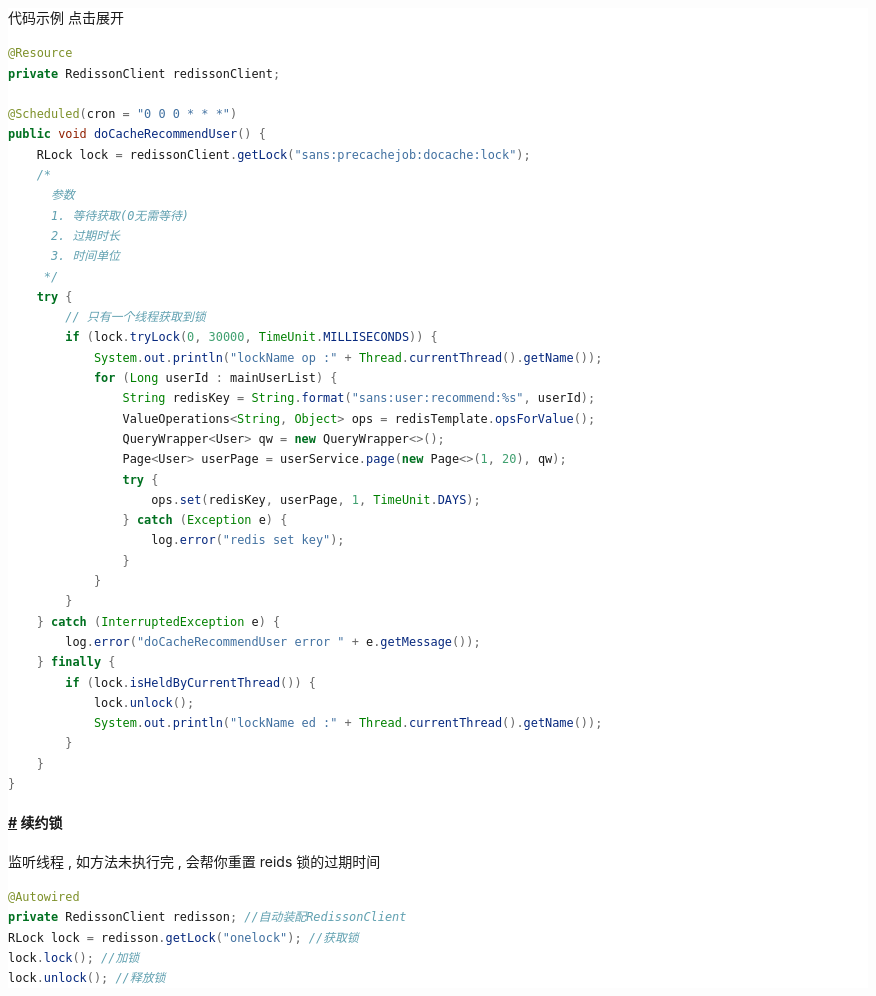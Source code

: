 代码示例 点击展开

```java
@Resource
private RedissonClient redissonClient;

@Scheduled(cron = "0 0 0 * * *")
public void doCacheRecommendUser() {
    RLock lock = redissonClient.getLock("sans:precachejob:docache:lock");
    /*
      参数
      1. 等待获取(0无需等待)
      2. 过期时长
      3. 时间单位
     */
    try {
        // 只有一个线程获取到锁
        if (lock.tryLock(0, 30000, TimeUnit.MILLISECONDS)) {
            System.out.println("lockName op :" + Thread.currentThread().getName());
            for (Long userId : mainUserList) {
                String redisKey = String.format("sans:user:recommend:%s", userId);
                ValueOperations<String, Object> ops = redisTemplate.opsForValue();
                QueryWrapper<User> qw = new QueryWrapper<>();
                Page<User> userPage = userService.page(new Page<>(1, 20), qw);
                try {
                    ops.set(redisKey, userPage, 1, TimeUnit.DAYS);
                } catch (Exception e) {
                    log.error("redis set key");
                }
            }
        }
    } catch (InterruptedException e) {
        log.error("doCacheRecommendUser error " + e.getMessage());
    } finally {
        if (lock.isHeldByCurrentThread()) {
            lock.unlock();
            System.out.println("lockName ed :" + Thread.currentThread().getName());
        }
    }
}
```

#### [#](#续约锁) 续约锁

监听线程 , 如方法未执行完 , 会帮你重置 reids 锁的过期时间

```java
@Autowired
private RedissonClient redisson; //自动装配RedissonClient
RLock lock = redisson.getLock("onelock"); //获取锁
lock.lock(); //加锁
lock.unlock(); //释放锁
```
